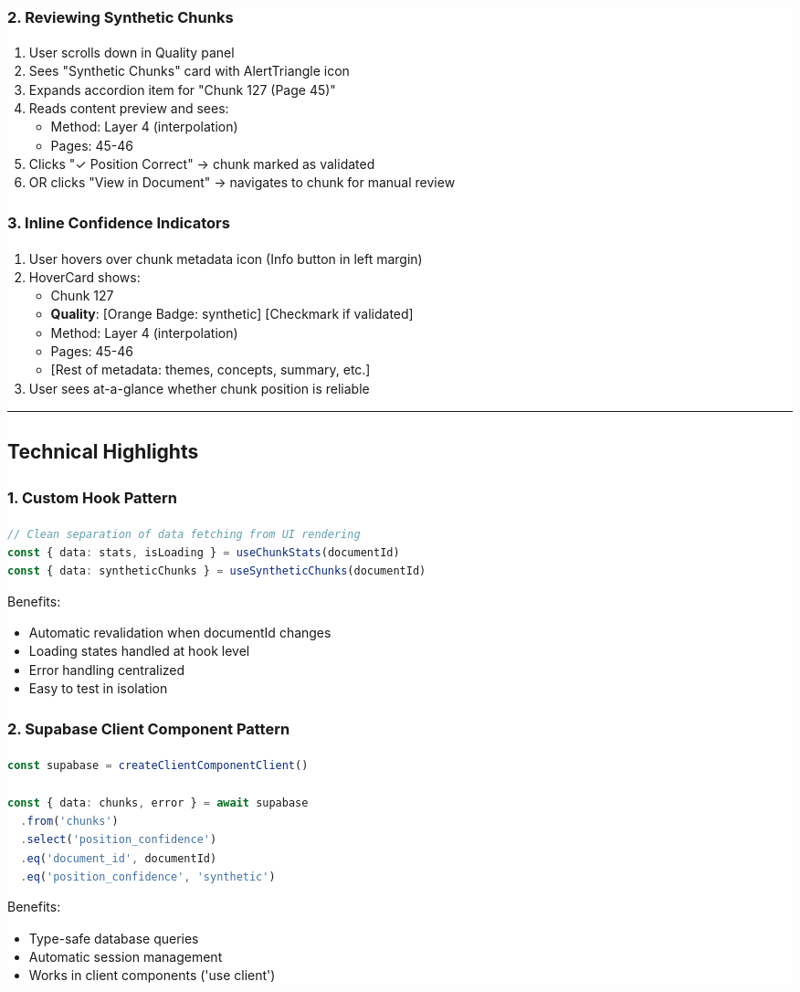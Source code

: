 ### 2. Reviewing Synthetic Chunks
1. User scrolls down in Quality panel
2. Sees "Synthetic Chunks" card with AlertTriangle icon
3. Expands accordion item for "Chunk 127 (Page 45)"
4. Reads content preview and sees:
   - Method: Layer 4 (interpolation)
   - Pages: 45-46
5. Clicks "✓ Position Correct" → chunk marked as validated
6. OR clicks "View in Document" → navigates to chunk for manual review

### 3. Inline Confidence Indicators
1. User hovers over chunk metadata icon (Info button in left margin)
2. HoverCard shows:
   - Chunk 127
   - **Quality**: [Orange Badge: synthetic] [Checkmark if validated]
   - Method: Layer 4 (interpolation)
   - Pages: 45-46
   - [Rest of metadata: themes, concepts, summary, etc.]
3. User sees at-a-glance whether chunk position is reliable

---

## Technical Highlights

### 1. Custom Hook Pattern
```typescript
// Clean separation of data fetching from UI rendering
const { data: stats, isLoading } = useChunkStats(documentId)
const { data: syntheticChunks } = useSyntheticChunks(documentId)
```

Benefits:
- Automatic revalidation when documentId changes
- Loading states handled at hook level
- Error handling centralized
- Easy to test in isolation

### 2. Supabase Client Component Pattern
```typescript
const supabase = createClientComponentClient()

const { data: chunks, error } = await supabase
  .from('chunks')
  .select('position_confidence')
  .eq('document_id', documentId)
  .eq('position_confidence', 'synthetic')
```

Benefits:
- Type-safe database queries
- Automatic session management
- Works in client components ('use client')
